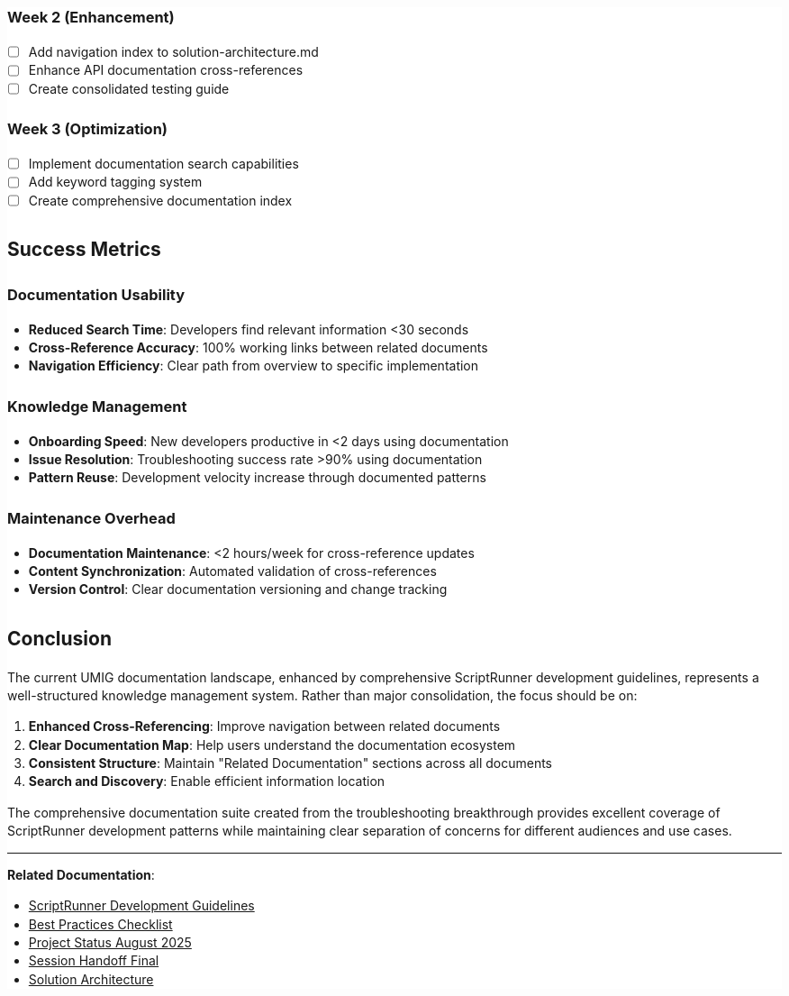 ### Week 2 (Enhancement)  
- [ ] Add navigation index to solution-architecture.md
- [ ] Enhance API documentation cross-references
- [ ] Create consolidated testing guide

### Week 3 (Optimization)
- [ ] Implement documentation search capabilities
- [ ] Add keyword tagging system
- [ ] Create comprehensive documentation index

## Success Metrics

### Documentation Usability
- **Reduced Search Time**: Developers find relevant information <30 seconds
- **Cross-Reference Accuracy**: 100% working links between related documents
- **Navigation Efficiency**: Clear path from overview to specific implementation

### Knowledge Management
- **Onboarding Speed**: New developers productive in <2 days using documentation
- **Issue Resolution**: Troubleshooting success rate >90% using documentation
- **Pattern Reuse**: Development velocity increase through documented patterns

### Maintenance Overhead
- **Documentation Maintenance**: <2 hours/week for cross-reference updates
- **Content Synchronization**: Automated validation of cross-references
- **Version Control**: Clear documentation versioning and change tracking

## Conclusion

The current UMIG documentation landscape, enhanced by comprehensive ScriptRunner development guidelines, represents a well-structured knowledge management system. Rather than major consolidation, the focus should be on:

1. **Enhanced Cross-Referencing**: Improve navigation between related documents
2. **Clear Documentation Map**: Help users understand the documentation ecosystem  
3. **Consistent Structure**: Maintain "Related Documentation" sections across all documents
4. **Search and Discovery**: Enable efficient information location

The comprehensive documentation suite created from the troubleshooting breakthrough provides excellent coverage of ScriptRunner development patterns while maintaining clear separation of concerns for different audiences and use cases.

---

**Related Documentation**:
- [ScriptRunner Development Guidelines](./SCRIPTRUNNER_DEVELOPMENT_GUIDELINES.md)
- [Best Practices Checklist](./SCRIPTRUNNER_BEST_PRACTICES_CHECKLIST.md)
- [Project Status August 2025](../PROJECT_STATUS_AUGUST_2025.md)
- [Session Handoff Final](../roadmap/sprint5/2025-08-26-session-handoff-final.md)
- [Solution Architecture](../solution-architecture.md)